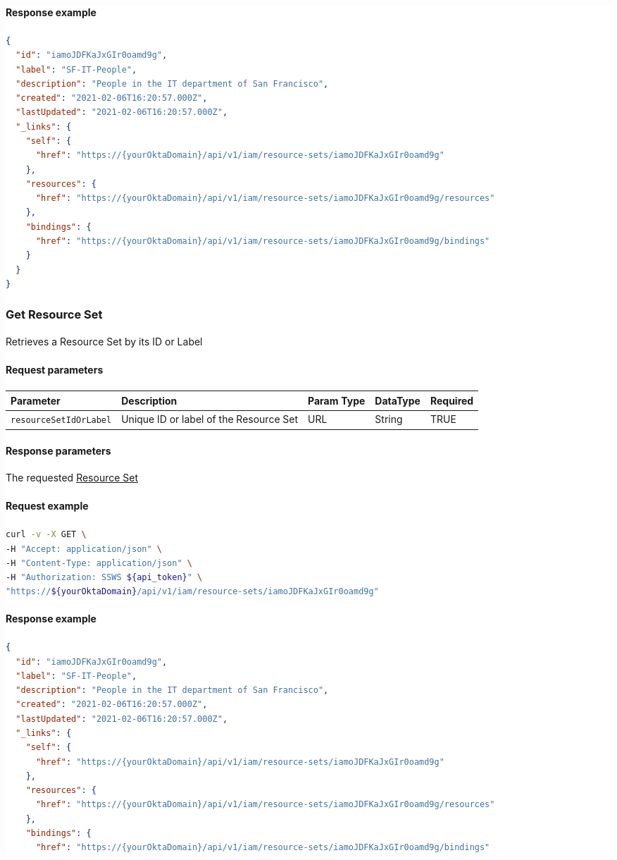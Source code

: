#### Response example

```json
{
  "id": "iamoJDFKaJxGIr0oamd9g",
  "label": "SF-IT-People",
  "description": "People in the IT department of San Francisco",
  "created": "2021-02-06T16:20:57.000Z",
  "lastUpdated": "2021-02-06T16:20:57.000Z",
  "_links": {
    "self": {
      "href": "https://{yourOktaDomain}/api/v1/iam/resource-sets/iamoJDFKaJxGIr0oamd9g"
    },
    "resources": {
      "href": "https://{yourOktaDomain}/api/v1/iam/resource-sets/iamoJDFKaJxGIr0oamd9g/resources"
    },
    "bindings": {
      "href": "https://{yourOktaDomain}/api/v1/iam/resource-sets/iamoJDFKaJxGIr0oamd9g/bindings"
    }
  }
}
```

### Get Resource Set

<ApiOperation method="get" url="/api/v1/iam/resource-sets/${resourceSetIdOrLabel}" />

Retrieves a Resource Set by its ID or Label

#### Request parameters

| Parameter              | Description                            | Param Type   | DataType                    | Required |
|:-----------------------|:---------------------------------------| :----------- | :----------------------------------------------- | :------- |
| `resourceSetIdOrLabel` | Unique ID or label of the Resource Set | URL          | String                                           | TRUE     |

#### Response parameters

The requested [Resource Set](#resource-set-object)

#### Request example

```bash
curl -v -X GET \
-H "Accept: application/json" \
-H "Content-Type: application/json" \
-H "Authorization: SSWS ${api_token}" \
"https://${yourOktaDomain}/api/v1/iam/resource-sets/iamoJDFKaJxGIr0oamd9g"
```

#### Response example

```json
{
  "id": "iamoJDFKaJxGIr0oamd9g",
  "label": "SF-IT-People",
  "description": "People in the IT department of San Francisco",
  "created": "2021-02-06T16:20:57.000Z",
  "lastUpdated": "2021-02-06T16:20:57.000Z",
  "_links": {
    "self": {
      "href": "https://{yourOktaDomain}/api/v1/iam/resource-sets/iamoJDFKaJxGIr0oamd9g"
    },
    "resources": {
      "href": "https://{yourOktaDomain}/api/v1/iam/resource-sets/iamoJDFKaJxGIr0oamd9g/resources"
    },
    "bindings": {
      "href": "https://{yourOktaDomain}/api/v1/iam/resource-sets/iamoJDFKaJxGIr0oamd9g/bindings"
```